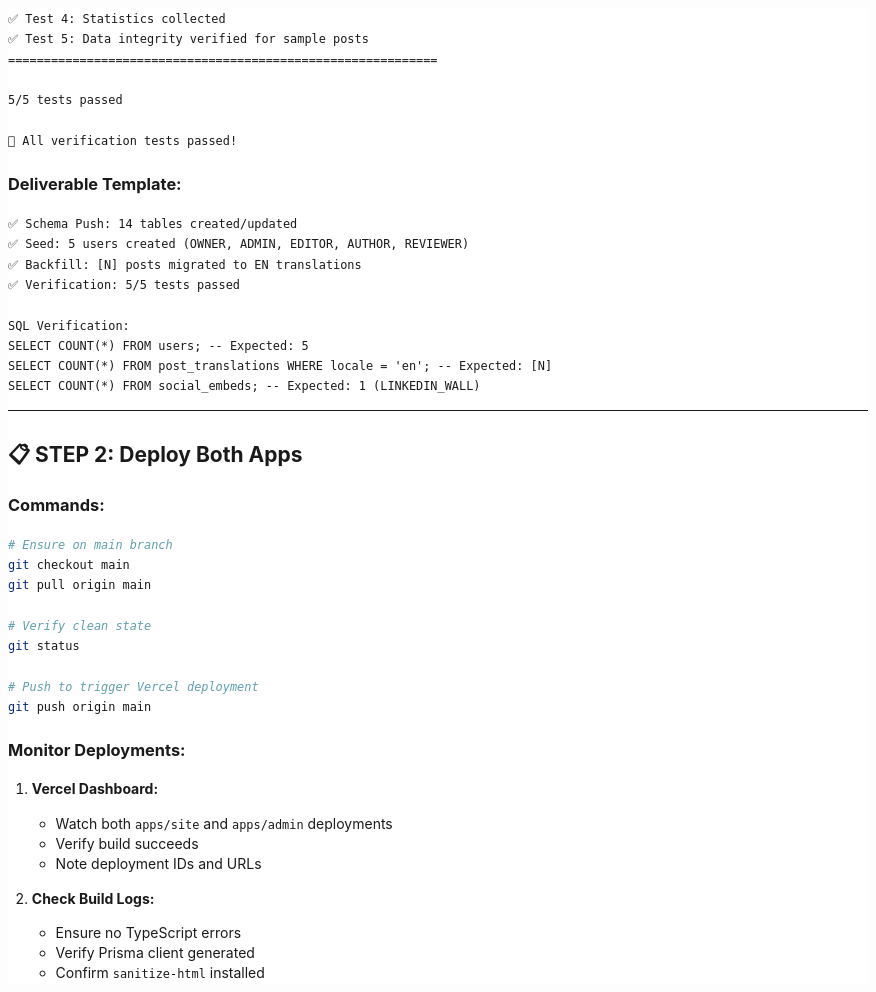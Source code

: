 ```
✅ Test 4: Statistics collected
✅ Test 5: Data integrity verified for sample posts
============================================================

5/5 tests passed

🎉 All verification tests passed!
```

### **Deliverable Template:**
```
✅ Schema Push: 14 tables created/updated
✅ Seed: 5 users created (OWNER, ADMIN, EDITOR, AUTHOR, REVIEWER)
✅ Backfill: [N] posts migrated to EN translations
✅ Verification: 5/5 tests passed

SQL Verification:
SELECT COUNT(*) FROM users; -- Expected: 5
SELECT COUNT(*) FROM post_translations WHERE locale = 'en'; -- Expected: [N]
SELECT COUNT(*) FROM social_embeds; -- Expected: 1 (LINKEDIN_WALL)
```

---

## 📋 **STEP 2: Deploy Both Apps**

### **Commands:**

```bash
# Ensure on main branch
git checkout main
git pull origin main

# Verify clean state
git status

# Push to trigger Vercel deployment
git push origin main
```

### **Monitor Deployments:**

1. **Vercel Dashboard:**
   - Watch both `apps/site` and `apps/admin` deployments
   - Verify build succeeds
   - Note deployment IDs and URLs

2. **Check Build Logs:**
   - Ensure no TypeScript errors
   - Verify Prisma client generated
   - Confirm `sanitize-html` installed

